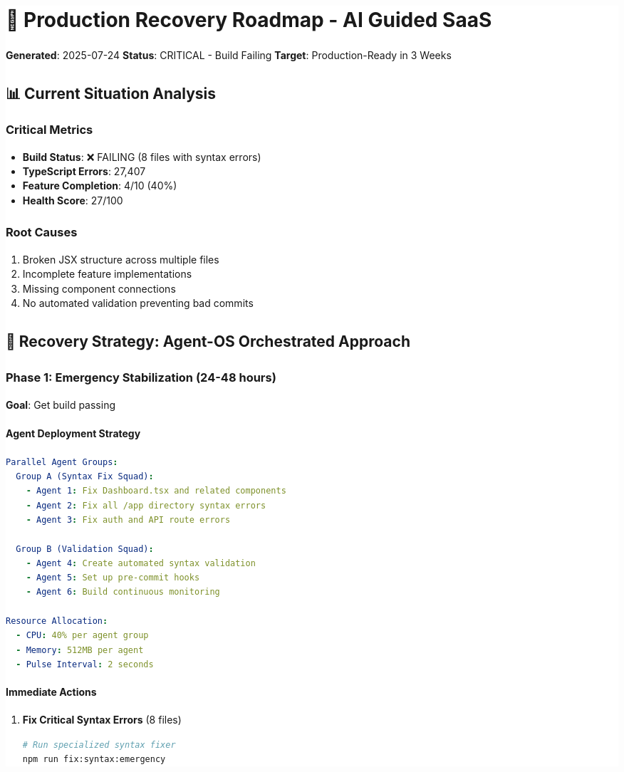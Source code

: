 # 🚀 Production Recovery Roadmap - AI Guided SaaS

**Generated**: 2025-07-24
**Status**: CRITICAL - Build Failing
**Target**: Production-Ready in 3 Weeks

## 📊 Current Situation Analysis

### Critical Metrics
- **Build Status**: ❌ FAILING (8 files with syntax errors)
- **TypeScript Errors**: 27,407 
- **Feature Completion**: 4/10 (40%)
- **Health Score**: 27/100

### Root Causes
1. Broken JSX structure across multiple files
2. Incomplete feature implementations
3. Missing component connections
4. No automated validation preventing bad commits

## 🎯 Recovery Strategy: Agent-OS Orchestrated Approach

### Phase 1: Emergency Stabilization (24-48 hours)
**Goal**: Get build passing

#### Agent Deployment Strategy
```yaml
Parallel Agent Groups:
  Group A (Syntax Fix Squad):
    - Agent 1: Fix Dashboard.tsx and related components
    - Agent 2: Fix all /app directory syntax errors
    - Agent 3: Fix auth and API route errors
    
  Group B (Validation Squad):
    - Agent 4: Create automated syntax validation
    - Agent 5: Set up pre-commit hooks
    - Agent 6: Build continuous monitoring

Resource Allocation:
  - CPU: 40% per agent group
  - Memory: 512MB per agent
  - Pulse Interval: 2 seconds
```

#### Immediate Actions
1. **Fix Critical Syntax Errors** (8 files)
   ```bash
   # Run specialized syntax fixer
   npm run fix:syntax:emergency
   ```
